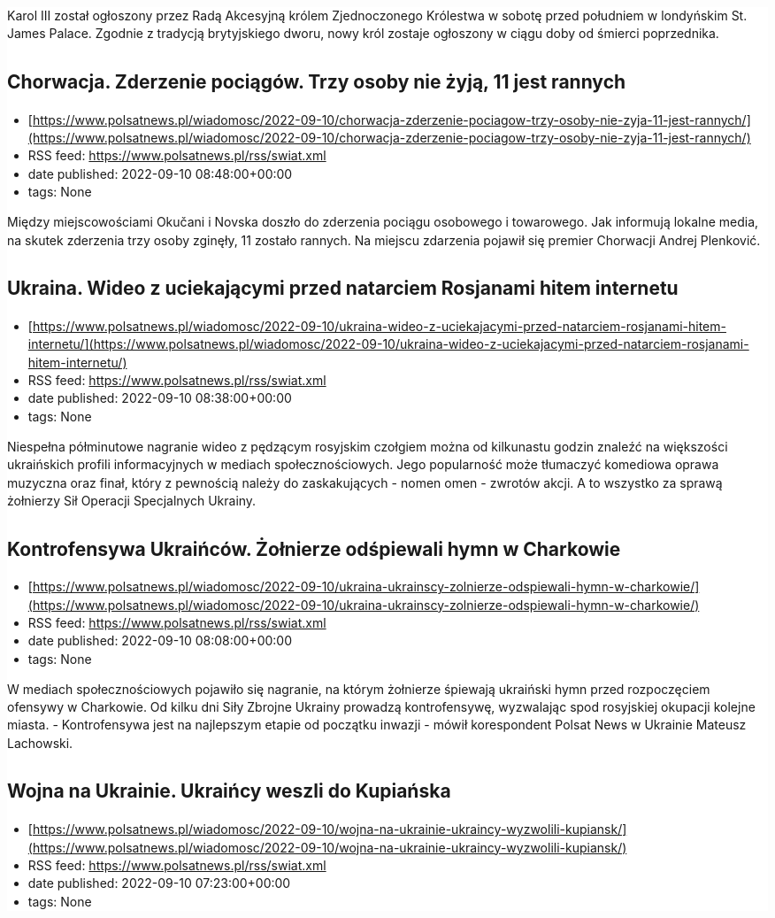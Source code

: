 Karol III został ogłoszony przez Radą Akcesyjną królem Zjednoczonego Królestwa w sobotę przed południem w londyńskim St. James Palace. Zgodnie z tradycją brytyjskiego dworu, nowy król zostaje ogłoszony w ciągu doby od śmierci poprzednika.

## Chorwacja. Zderzenie pociągów. Trzy osoby nie żyją, 11 jest rannych
 - [https://www.polsatnews.pl/wiadomosc/2022-09-10/chorwacja-zderzenie-pociagow-trzy-osoby-nie-zyja-11-jest-rannych/](https://www.polsatnews.pl/wiadomosc/2022-09-10/chorwacja-zderzenie-pociagow-trzy-osoby-nie-zyja-11-jest-rannych/)
 - RSS feed: https://www.polsatnews.pl/rss/swiat.xml
 - date published: 2022-09-10 08:48:00+00:00
 - tags: None

Między miejscowościami Okučani i Novska doszło do zderzenia pociągu osobowego i towarowego. Jak informują lokalne media, na skutek zderzenia trzy osoby zginęły, 11 zostało rannych. Na miejscu zdarzenia pojawił się premier Chorwacji Andrej Plenković.

## Ukraina. Wideo z uciekającymi przed natarciem Rosjanami hitem internetu
 - [https://www.polsatnews.pl/wiadomosc/2022-09-10/ukraina-wideo-z-uciekajacymi-przed-natarciem-rosjanami-hitem-internetu/](https://www.polsatnews.pl/wiadomosc/2022-09-10/ukraina-wideo-z-uciekajacymi-przed-natarciem-rosjanami-hitem-internetu/)
 - RSS feed: https://www.polsatnews.pl/rss/swiat.xml
 - date published: 2022-09-10 08:38:00+00:00
 - tags: None

Niespełna półminutowe nagranie wideo z pędzącym rosyjskim czołgiem można od kilkunastu godzin znaleźć na większości ukraińskich profili informacyjnych w mediach społecznościowych. Jego popularność może tłumaczyć komediowa oprawa muzyczna oraz finał, który z pewnością należy do zaskakujących - nomen omen - zwrotów akcji. A to wszystko za sprawą żołnierzy Sił Operacji Specjalnych Ukrainy.

## Kontrofensywa Ukraińców. Żołnierze odśpiewali hymn w Charkowie
 - [https://www.polsatnews.pl/wiadomosc/2022-09-10/ukraina-ukrainscy-zolnierze-odspiewali-hymn-w-charkowie/](https://www.polsatnews.pl/wiadomosc/2022-09-10/ukraina-ukrainscy-zolnierze-odspiewali-hymn-w-charkowie/)
 - RSS feed: https://www.polsatnews.pl/rss/swiat.xml
 - date published: 2022-09-10 08:08:00+00:00
 - tags: None

W mediach społecznościowych pojawiło się nagranie, na którym żołnierze śpiewają ukraiński hymn przed rozpoczęciem ofensywy w Charkowie. Od kilku dni Siły Zbrojne Ukrainy prowadzą kontrofensywę, wyzwalając spod rosyjskiej okupacji kolejne miasta. - Kontrofensywa jest na najlepszym etapie od początku inwazji - mówił korespondent Polsat News w Ukrainie Mateusz Lachowski.

## Wojna na Ukrainie. Ukraińcy weszli do Kupiańska
 - [https://www.polsatnews.pl/wiadomosc/2022-09-10/wojna-na-ukrainie-ukraincy-wyzwolili-kupiansk/](https://www.polsatnews.pl/wiadomosc/2022-09-10/wojna-na-ukrainie-ukraincy-wyzwolili-kupiansk/)
 - RSS feed: https://www.polsatnews.pl/rss/swiat.xml
 - date published: 2022-09-10 07:23:00+00:00
 - tags: None

